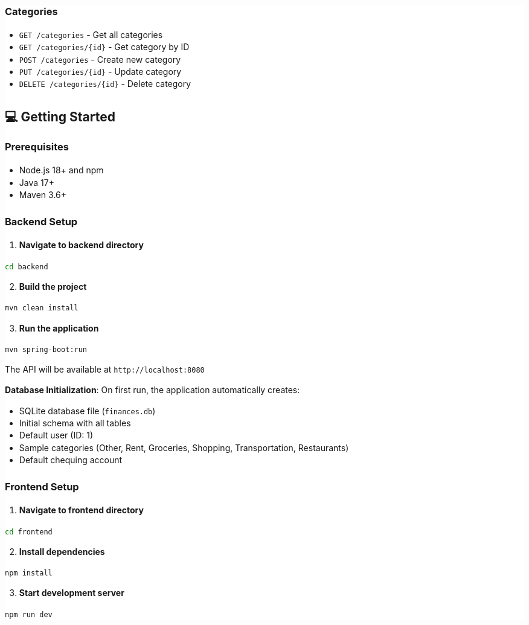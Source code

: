 ### Categories
- `GET /categories` - Get all categories
- `GET /categories/{id}` - Get category by ID
- `POST /categories` - Create new category
- `PUT /categories/{id}` - Update category
- `DELETE /categories/{id}` - Delete category

## 💻 Getting Started

### Prerequisites
- Node.js 18+ and npm
- Java 17+
- Maven 3.6+

### Backend Setup

1. **Navigate to backend directory**
```bash
cd backend
```

2. **Build the project**
```bash
mvn clean install
```

3. **Run the application**
```bash
mvn spring-boot:run
```

The API will be available at `http://localhost:8080`

**Database Initialization**: On first run, the application automatically creates:
- SQLite database file (`finances.db`)
- Initial schema with all tables
- Default user (ID: 1)
- Sample categories (Other, Rent, Groceries, Shopping, Transportation, Restaurants)
- Default chequing account

### Frontend Setup

1. **Navigate to frontend directory**
```bash
cd frontend
```

2. **Install dependencies**
```bash
npm install
```

3. **Start development server**
```bash
npm run dev
```
